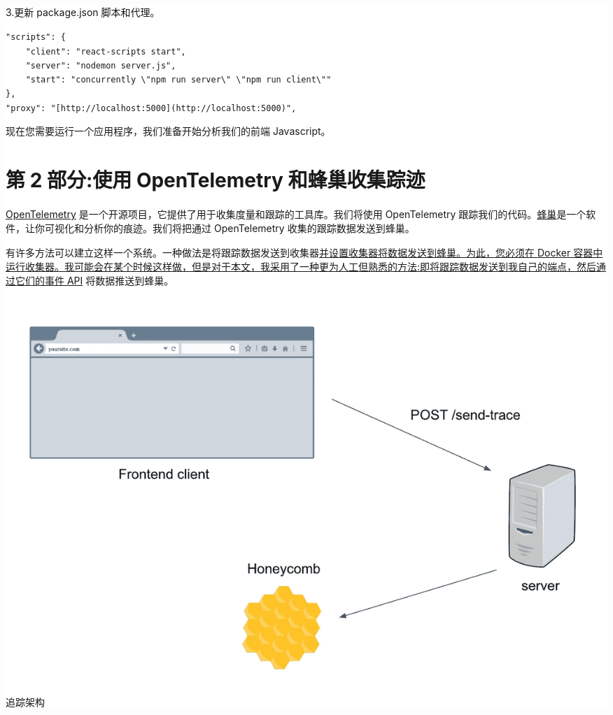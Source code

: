 3.更新 package.json 脚本和代理。

```
"scripts": {
    "client": "react-scripts start",
    "server": "nodemon server.js",
    "start": "concurrently \"npm run server\" \"npm run client\""
},
"proxy": "[http://localhost:5000](http://localhost:5000)",
```

现在您需要运行一个应用程序，我们准备开始分析我们的前端 Javascript。

# 第 2 部分:使用 OpenTelemetry 和蜂巢收集踪迹

[OpenTelemetry](https://opentelemetry.io/docs/) 是一个开源项目，它提供了用于收集度量和跟踪的工具库。我们将使用 OpenTelemetry 跟踪我们的代码。[蜂巢](https://www.honeycomb.io/)是一个软件，让你可视化和分析你的痕迹。我们将把通过 OpenTelemetry 收集的跟踪数据发送到蜂巢。

有许多方法可以建立这样一个系统。一种做法是将跟踪数据发送到收集器[并设置收集器将数据发送到蜂巢。为此，您必须在 Docker 容器中运行收集器。我可能会在某个时候这样做，但是对于本文，我采用了一种更为人工但熟悉的方法:即将跟踪数据发送到我自己的端点，然后通过它们的](https://docs.honeycomb.io/getting-data-in/otel-collector/)[事件 API](https://docs.honeycomb.io/api/events/) 将数据推送到蜂巢。

![](img/6906bbf497f5d3ffedfee5ae733e7776.png)

追踪架构

